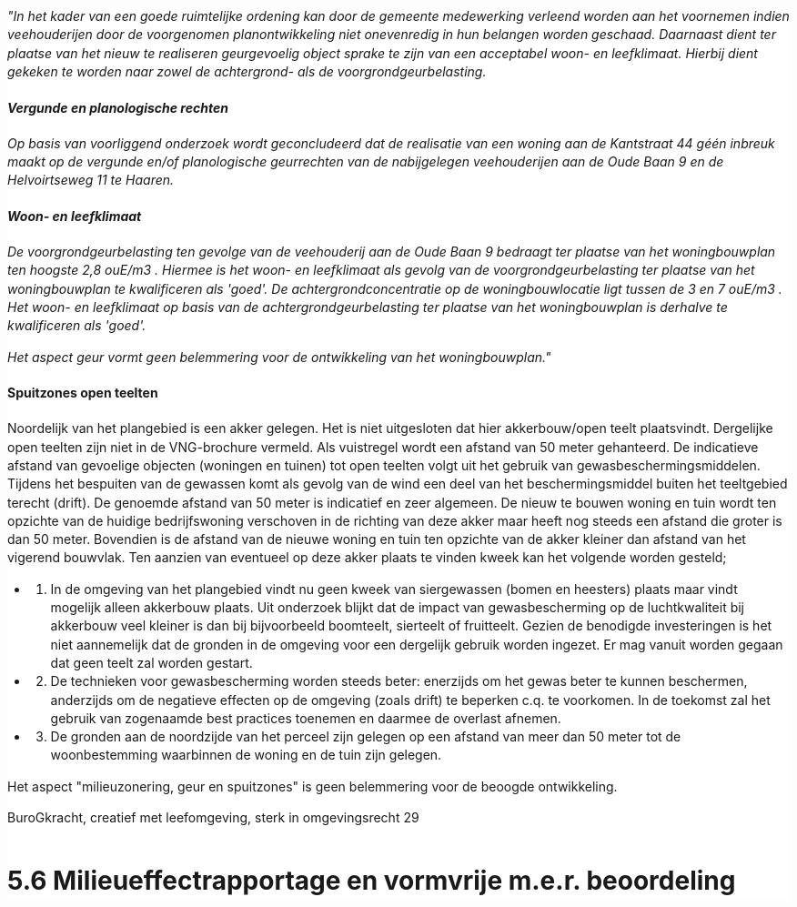 *"In het kader van een goede ruimtelijke ordening kan door de gemeente medewerking verleend worden aan het voornemen indien veehouderijen door de voorgenomen planontwikkeling niet onevenredig in hun belangen worden geschaad. Daarnaast dient ter plaatse van het nieuw te realiseren geurgevoelig object sprake te zijn van een acceptabel woon- en leefklimaat. Hierbij dient gekeken te worden naar zowel de achtergrond- als de voorgrondgeurbelasting.*

#### *Vergunde en planologische rechten*

*Op basis van voorliggend onderzoek wordt geconcludeerd dat de realisatie van een woning aan de Kantstraat 44 géén inbreuk maakt op de vergunde en/of planologische geurrechten van de nabijgelegen veehouderijen aan de Oude Baan 9 en de Helvoirtseweg 11 te Haaren.* 

#### *Woon- en leefklimaat*

*De voorgrondgeurbelasting ten gevolge van de veehouderij aan de Oude Baan 9 bedraagt ter plaatse van het woningbouwplan ten hoogste 2,8 ouE/m3 . Hiermee is het woon- en leefklimaat als gevolg van de voorgrondgeurbelasting ter plaatse van het woningbouwplan te kwalificeren als 'goed'. De achtergrondconcentratie op de woningbouwlocatie ligt tussen de 3 en 7 ouE/m3 . Het woon- en leefklimaat op basis van de achtergrondgeurbelasting ter plaatse van het woningbouwplan is derhalve te kwalificeren als 'goed'.* 

*Het aspect geur vormt geen belemmering voor de ontwikkeling van het woningbouwplan."*

#### **Spuitzones open teelten**

Noordelijk van het plangebied is een akker gelegen. Het is niet uitgesloten dat hier akkerbouw/open teelt plaatsvindt. Dergelijke open teelten zijn niet in de VNG-brochure vermeld. Als vuistregel wordt een afstand van 50 meter gehanteerd. De indicatieve afstand van gevoelige objecten (woningen en tuinen) tot open teelten volgt uit het gebruik van gewasbeschermingsmiddelen. Tijdens het bespuiten van de gewassen komt als gevolg van de wind een deel van het beschermingsmiddel buiten het teeltgebied terecht (drift). De genoemde afstand van 50 meter is indicatief en zeer algemeen. De nieuw te bouwen woning en tuin wordt ten opzichte van de huidige bedrijfswoning verschoven in de richting van deze akker maar heeft nog steeds een afstand die groter is dan 50 meter. Bovendien is de afstand van de nieuwe woning en tuin ten opzichte van de akker kleiner dan afstand van het vigerend bouwvlak. Ten aanzien van eventueel op deze akker plaats te vinden kweek kan het volgende worden gesteld;

- 1. In de omgeving van het plangebied vindt nu geen kweek van siergewassen (bomen en heesters) plaats maar vindt mogelijk alleen akkerbouw plaats. Uit onderzoek blijkt dat de impact van gewasbescherming op de luchtkwaliteit bij akkerbouw veel kleiner is dan bij bijvoorbeeld boomteelt, sierteelt of fruitteelt. Gezien de benodigde investeringen is het niet aannemelijk dat de gronden in de omgeving voor een dergelijk gebruik worden ingezet. Er mag vanuit worden gegaan dat geen teelt zal worden gestart.
- 2. De technieken voor gewasbescherming worden steeds beter: enerzijds om het gewas beter te kunnen beschermen, anderzijds om de negatieve effecten op de omgeving (zoals drift) te beperken c.q. te voorkomen. In de toekomst zal het gebruik van zogenaamde best practices toenemen en daarmee de overlast afnemen.
- 3. De gronden aan de noordzijde van het perceel zijn gelegen op een afstand van meer dan 50 meter tot de woonbestemming waarbinnen de woning en de tuin zijn gelegen.

Het aspect "milieuzonering, geur en spuitzones" is geen belemmering voor de beoogde ontwikkeling.

BuroGkracht, creatief met leefomgeving, sterk in omgevingsrecht 29

# **5.6 Milieueffectrapportage en vormvrije m.e.r. beoordeling**

